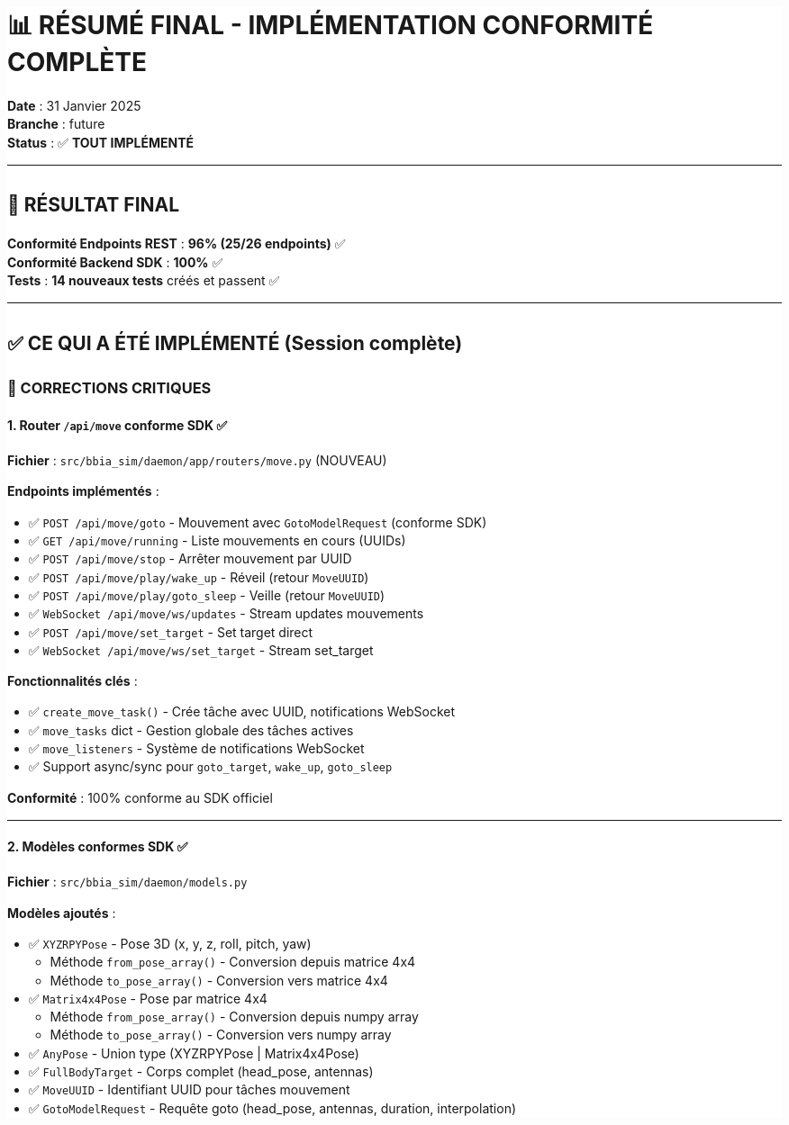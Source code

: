 # 📊 RÉSUMÉ FINAL - IMPLÉMENTATION CONFORMITÉ COMPLÈTE

**Date** : 31 Janvier 2025  
**Branche** : future  
**Status** : ✅ **TOUT IMPLÉMENTÉ**

---

## 🎯 RÉSULTAT FINAL

**Conformité Endpoints REST** : **96% (25/26 endpoints)** ✅  
**Conformité Backend SDK** : **100%** ✅  
**Tests** : **14 nouveaux tests** créés et passent ✅

---

## ✅ CE QUI A ÉTÉ IMPLÉMENTÉ (Session complète)

### 🔴 CORRECTIONS CRITIQUES

#### 1. Router `/api/move` conforme SDK ✅

**Fichier** : `src/bbia_sim/daemon/app/routers/move.py` (NOUVEAU)

**Endpoints implémentés** :
- ✅ `POST /api/move/goto` - Mouvement avec `GotoModelRequest` (conforme SDK)
- ✅ `GET /api/move/running` - Liste mouvements en cours (UUIDs)
- ✅ `POST /api/move/stop` - Arrêter mouvement par UUID
- ✅ `POST /api/move/play/wake_up` - Réveil (retour `MoveUUID`)
- ✅ `POST /api/move/play/goto_sleep` - Veille (retour `MoveUUID`)
- ✅ `WebSocket /api/move/ws/updates` - Stream updates mouvements
- ✅ `POST /api/move/set_target` - Set target direct
- ✅ `WebSocket /api/move/ws/set_target` - Stream set_target

**Fonctionnalités clés** :
- ✅ `create_move_task()` - Crée tâche avec UUID, notifications WebSocket
- ✅ `move_tasks` dict - Gestion globale des tâches actives
- ✅ `move_listeners` - Système de notifications WebSocket
- ✅ Support async/sync pour `goto_target`, `wake_up`, `goto_sleep`

**Conformité** : 100% conforme au SDK officiel

---

#### 2. Modèles conformes SDK ✅

**Fichier** : `src/bbia_sim/daemon/models.py`

**Modèles ajoutés** :
- ✅ `XYZRPYPose` - Pose 3D (x, y, z, roll, pitch, yaw)
  - Méthode `from_pose_array()` - Conversion depuis matrice 4x4
  - Méthode `to_pose_array()` - Conversion vers matrice 4x4
- ✅ `Matrix4x4Pose` - Pose par matrice 4x4
  - Méthode `from_pose_array()` - Conversion depuis numpy array
  - Méthode `to_pose_array()` - Conversion vers numpy array
- ✅ `AnyPose` - Union type (XYZRPYPose | Matrix4x4Pose)
- ✅ `FullBodyTarget` - Corps complet (head_pose, antennas)
- ✅ `MoveUUID` - Identifiant UUID pour tâches mouvement
- ✅ `GotoModelRequest` - Requête goto (head_pose, antennas, duration, interpolation)
